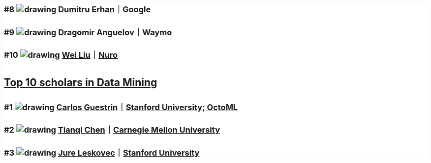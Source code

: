 ### #8 <img src="https://static.aminer.cn/upload/avatar/427/1745/1028/53f3b20bdabfae4b34b21f4a_0.jpeg" alt="drawing" width="20"/> [Dumitru Erhan](https://www.aminer.cn/ai2000/search_rank?id=53f3b20bdabfae4b34b21f4a&yearLeft=2013&yearRight=2022)｜[Google](https://www.aminer.cn/ai2000/institution?institution_name=Google&year=2022) 

### #9 <img src="https://static.aminer.cn/upload/avatar/1531/1145/1819/53f43947dabfaedce554a66b_0.jpg" alt="drawing" width="20"/> [Dragomir Anguelov](https://www.aminer.cn/ai2000/search_rank?id=53f43947dabfaedce554a66b&yearLeft=2013&yearRight=2022)｜[Waymo](https://www.aminer.cn/ai2000/institution?institution_name=Waymo&year=2022) 

### #10 <img src="https://static.aminer.cn/upload/avatar/264/1935/542/562c85ab45cedb3398c4ddd1_0.jpg" alt="drawing" width="20"/> [Wei Liu](https://www.aminer.cn/ai2000/search_rank?id=562c85ab45cedb3398c4ddd1&yearLeft=2013&yearRight=2022)｜[Nuro](https://www.aminer.cn/ai2000/institution?institution_name=Nuro&year=2022) 




## [Top 10 scholars in Data Mining](https://www.aminer.cn/ai2000/dm)

### #1 <img src="https://static.aminer.cn/upload/avatar/349/1105/1573/562cf7bb45cedb3398d1600e_2.jpg" alt="drawing" width="20"/> [Carlos Guestrin](https://www.aminer.cn/ai2000/search_rank?id=562cf7bb45cedb3398d1600e&yearLeft=2013&yearRight=2022)｜[Stanford University; OctoML](https://www.aminer.cn/ai2000/institution?institution_name=Stanford%20University;%20OctoML&year=2022) 

### #2 <img src="https://static.aminer.cn/upload/avatar/92/1773/1021/5433ae17dabfaeb43f2ad982_0.jpg" alt="drawing" width="20"/> [Tianqi Chen](https://www.aminer.cn/ai2000/search_rank?id=5433ae17dabfaeb43f2ad982&yearLeft=2013&yearRight=2022)｜[Carnegie Mellon University](https://www.aminer.cn/ai2000/institution?institution_name=Carnegie%20Mellon%20University&year=2022) 

### #3 <img src="https://static.aminer.cn/upload/avatar/2012/1367/668/53f44424dabfaec09f1c0bcf_1297509278838.jpg" alt="drawing" width="20"/> [Jure Leskovec](https://www.aminer.cn/ai2000/search_rank?id=53f44424dabfaec09f1c0bcf&yearLeft=2013&yearRight=2022)｜[Stanford University](https://www.aminer.cn/ai2000/institution?institution_name=Stanford%20University&year=2022) 
